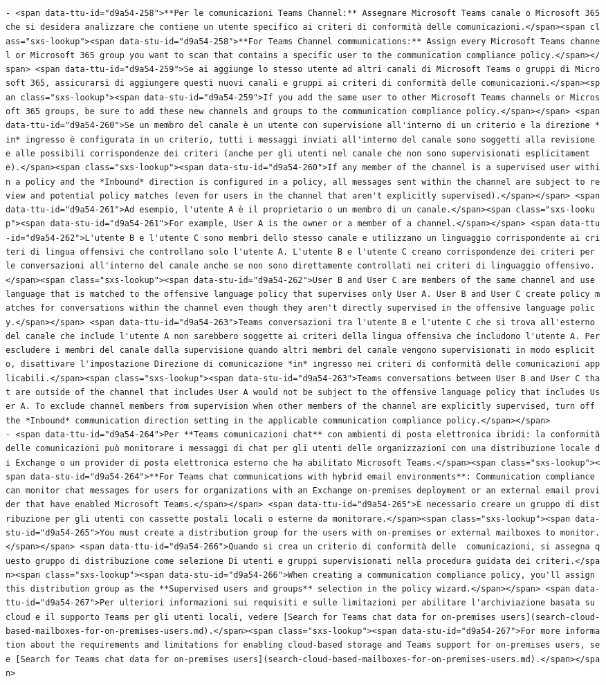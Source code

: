     - <span data-ttu-id="d9a54-258">**Per le comunicazioni Teams Channel:** Assegnare Microsoft Teams canale o Microsoft 365 che si desidera analizzare che contiene un utente specifico ai criteri di conformità delle comunicazioni.</span><span class="sxs-lookup"><span data-stu-id="d9a54-258">**For Teams Channel communications:** Assign every Microsoft Teams channel or Microsoft 365 group you want to scan that contains a specific user to the communication compliance policy.</span></span> <span data-ttu-id="d9a54-259">Se ai aggiunge lo stesso utente ad altri canali di Microsoft Teams o gruppi di Microsoft 365, assicurarsi di aggiungere questi nuovi canali e gruppi ai criteri di conformità delle comunicazioni.</span><span class="sxs-lookup"><span data-stu-id="d9a54-259">If you add the same user to other Microsoft Teams channels or Microsoft 365 groups, be sure to add these new channels and groups to the communication compliance policy.</span></span> <span data-ttu-id="d9a54-260">Se un membro del canale è un utente con supervisione all'interno di un criterio e la direzione *in* ingresso è configurata in un criterio, tutti i messaggi inviati all'interno del canale sono soggetti alla revisione e alle possibili corrispondenze dei criteri (anche per gli utenti nel canale che non sono supervisionati esplicitamente).</span><span class="sxs-lookup"><span data-stu-id="d9a54-260">If any member of the channel is a supervised user within a policy and the *Inbound* direction is configured in a policy, all messages sent within the channel are subject to review and potential policy matches (even for users in the channel that aren't explicitly supervised).</span></span> <span data-ttu-id="d9a54-261">Ad esempio, l'utente A è il proprietario o un membro di un canale.</span><span class="sxs-lookup"><span data-stu-id="d9a54-261">For example, User A is the owner or a member of a channel.</span></span> <span data-ttu-id="d9a54-262">L'utente B e l'utente C sono membri dello stesso canale e utilizzano un linguaggio corrispondente ai criteri di lingua offensivi che controllano solo l'utente A. L'utente B e l'utente C creano corrispondenze dei criteri per le conversazioni all'interno del canale anche se non sono direttamente controllati nei criteri di linguaggio offensivo.</span><span class="sxs-lookup"><span data-stu-id="d9a54-262">User B and User C are members of the same channel and use language that is matched to the offensive language policy that supervises only User A. User B and User C create policy matches for conversations within the channel even though they aren't directly supervised in the offensive language policy.</span></span> <span data-ttu-id="d9a54-263">Teams conversazioni tra l'utente B e l'utente C che si trova all'esterno del canale che include l'utente A non sarebbero soggette ai criteri della lingua offensiva che includono l'utente A. Per escludere i membri del canale dalla supervisione quando altri membri del canale vengono supervisionati in modo esplicito, disattivare l'impostazione Direzione di comunicazione *in* ingresso nei criteri di conformità delle comunicazioni applicabili.</span><span class="sxs-lookup"><span data-stu-id="d9a54-263">Teams conversations between User B and User C that are outside of the channel that includes User A would not be subject to the offensive language policy that includes User A. To exclude channel members from supervision when other members of the channel are explicitly supervised, turn off the *Inbound* communication direction setting in the applicable communication compliance policy.</span></span>
    - <span data-ttu-id="d9a54-264">Per **Teams comunicazioni chat** con ambienti di posta elettronica ibridi: la conformità delle comunicazioni può monitorare i messaggi di chat per gli utenti delle organizzazioni con una distribuzione locale di Exchange o un provider di posta elettronica esterno che ha abilitato Microsoft Teams.</span><span class="sxs-lookup"><span data-stu-id="d9a54-264">**For Teams chat communications with hybrid email environments**: Communication compliance can monitor chat messages for users for organizations with an Exchange on-premises deployment or an external email provider that have enabled Microsoft Teams.</span></span> <span data-ttu-id="d9a54-265">È necessario creare un gruppo di distribuzione per gli utenti con cassette postali locali o esterne da monitorare.</span><span class="sxs-lookup"><span data-stu-id="d9a54-265">You must create a distribution group for the users with on-premises or external mailboxes to monitor.</span></span> <span data-ttu-id="d9a54-266">Quando si crea un criterio di conformità delle  comunicazioni, si assegna questo gruppo di distribuzione come selezione Di utenti e gruppi supervisionati nella procedura guidata dei criteri.</span><span class="sxs-lookup"><span data-stu-id="d9a54-266">When creating a communication compliance policy, you'll assign this distribution group as the **Supervised users and groups** selection in the policy wizard.</span></span> <span data-ttu-id="d9a54-267">Per ulteriori informazioni sui requisiti e sulle limitazioni per abilitare l'archiviazione basata su cloud e il supporto Teams per gli utenti locali, vedere [Search for Teams chat data for on-premises users](search-cloud-based-mailboxes-for-on-premises-users.md).</span><span class="sxs-lookup"><span data-stu-id="d9a54-267">For more information about the requirements and limitations for enabling cloud-based storage and Teams support for on-premises users, see [Search for Teams chat data for on-premises users](search-cloud-based-mailboxes-for-on-premises-users.md).</span></span>
